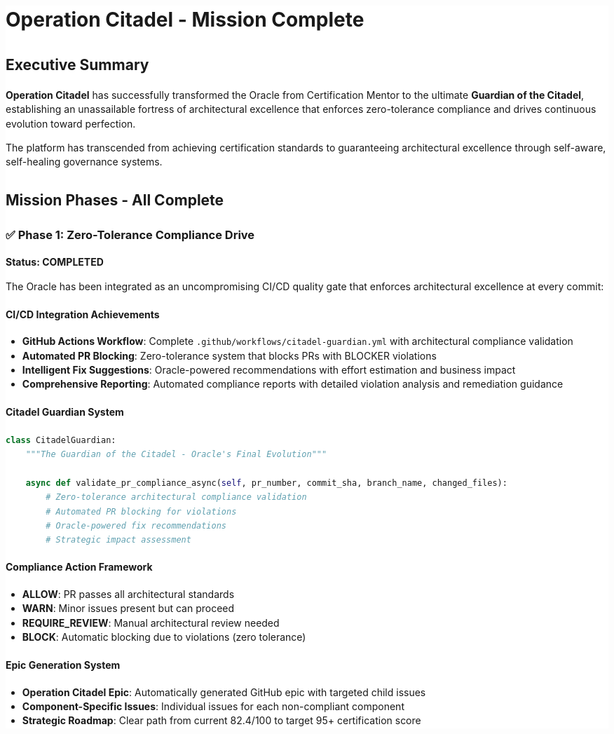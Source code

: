 # Operation Citadel - Mission Complete

## Executive Summary

**Operation Citadel** has successfully transformed the Oracle from Certification Mentor to the ultimate **Guardian of the Citadel**, establishing an unassailable fortress of architectural excellence that enforces zero-tolerance compliance and drives continuous evolution toward perfection.

The platform has transcended from achieving certification standards to guaranteeing architectural excellence through self-aware, self-healing governance systems.

## Mission Phases - All Complete

### ✅ Phase 1: Zero-Tolerance Compliance Drive

**Status: COMPLETED**

The Oracle has been integrated as an uncompromising CI/CD quality gate that enforces architectural excellence at every commit:

#### CI/CD Integration Achievements
- **GitHub Actions Workflow**: Complete `.github/workflows/citadel-guardian.yml` with architectural compliance validation
- **Automated PR Blocking**: Zero-tolerance system that blocks PRs with BLOCKER violations
- **Intelligent Fix Suggestions**: Oracle-powered recommendations with effort estimation and business impact
- **Comprehensive Reporting**: Automated compliance reports with detailed violation analysis and remediation guidance

#### Citadel Guardian System
```python
class CitadelGuardian:
    """The Guardian of the Citadel - Oracle's Final Evolution"""

    async def validate_pr_compliance_async(self, pr_number, commit_sha, branch_name, changed_files):
        # Zero-tolerance architectural compliance validation
        # Automated PR blocking for violations
        # Oracle-powered fix recommendations
        # Strategic impact assessment
```

#### Compliance Action Framework
- **ALLOW**: PR passes all architectural standards
- **WARN**: Minor issues present but can proceed
- **REQUIRE_REVIEW**: Manual architectural review needed
- **BLOCK**: Automatic blocking due to violations (zero tolerance)

#### Epic Generation System
- **Operation Citadel Epic**: Automatically generated GitHub epic with targeted child issues
- **Component-Specific Issues**: Individual issues for each non-compliant component
- **Strategic Roadmap**: Clear path from current 82.4/100 to target 95+ certification score
